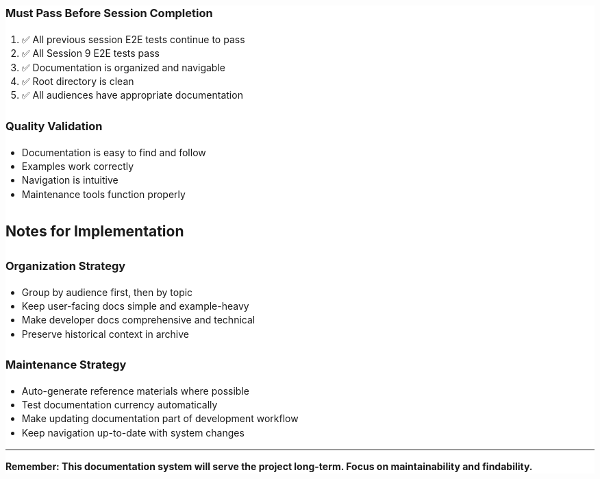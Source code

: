 ### Must Pass Before Session Completion
1. ✅ All previous session E2E tests continue to pass
2. ✅ All Session 9 E2E tests pass
3. ✅ Documentation is organized and navigable
4. ✅ Root directory is clean
5. ✅ All audiences have appropriate documentation

### Quality Validation
- Documentation is easy to find and follow
- Examples work correctly
- Navigation is intuitive
- Maintenance tools function properly

## Notes for Implementation

### Organization Strategy
- Group by audience first, then by topic
- Keep user-facing docs simple and example-heavy
- Make developer docs comprehensive and technical
- Preserve historical context in archive

### Maintenance Strategy
- Auto-generate reference materials where possible
- Test documentation currency automatically
- Make updating documentation part of development workflow
- Keep navigation up-to-date with system changes

---

**Remember: This documentation system will serve the project long-term. Focus on maintainability and findability.**

